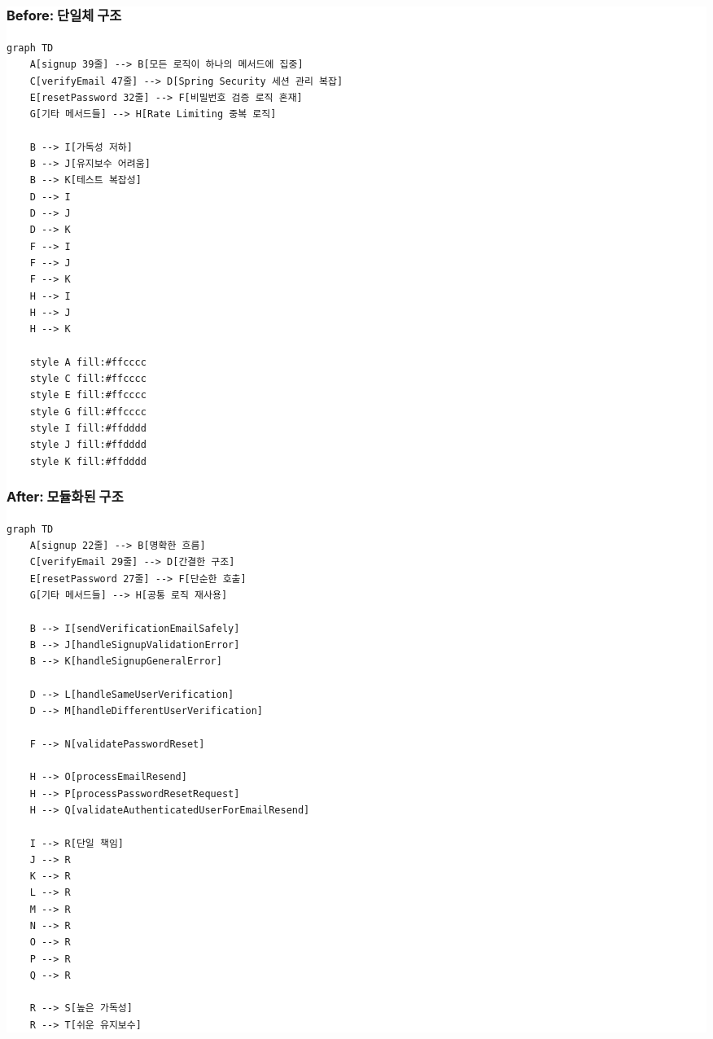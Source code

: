 ### **Before: 단일체 구조**
```mermaid
graph TD
    A[signup 39줄] --> B[모든 로직이 하나의 메서드에 집중]
    C[verifyEmail 47줄] --> D[Spring Security 세션 관리 복잡]
    E[resetPassword 32줄] --> F[비밀번호 검증 로직 혼재]
    G[기타 메서드들] --> H[Rate Limiting 중복 로직]
    
    B --> I[가독성 저하]
    B --> J[유지보수 어려움]
    B --> K[테스트 복잡성]
    D --> I
    D --> J
    D --> K
    F --> I
    F --> J
    F --> K
    H --> I
    H --> J
    H --> K
    
    style A fill:#ffcccc
    style C fill:#ffcccc
    style E fill:#ffcccc
    style G fill:#ffcccc
    style I fill:#ffdddd
    style J fill:#ffdddd
    style K fill:#ffdddd
```

### **After: 모듈화된 구조**
```mermaid
graph TD
    A[signup 22줄] --> B[명확한 흐름]
    C[verifyEmail 29줄] --> D[간결한 구조]
    E[resetPassword 27줄] --> F[단순한 호출]
    G[기타 메서드들] --> H[공통 로직 재사용]
    
    B --> I[sendVerificationEmailSafely]
    B --> J[handleSignupValidationError]
    B --> K[handleSignupGeneralError]
    
    D --> L[handleSameUserVerification]
    D --> M[handleDifferentUserVerification]
    
    F --> N[validatePasswordReset]
    
    H --> O[processEmailResend]
    H --> P[processPasswordResetRequest]
    H --> Q[validateAuthenticatedUserForEmailResend]
    
    I --> R[단일 책임]
    J --> R
    K --> R
    L --> R
    M --> R
    N --> R
    O --> R
    P --> R
    Q --> R
    
    R --> S[높은 가독성]
    R --> T[쉬운 유지보수]
```